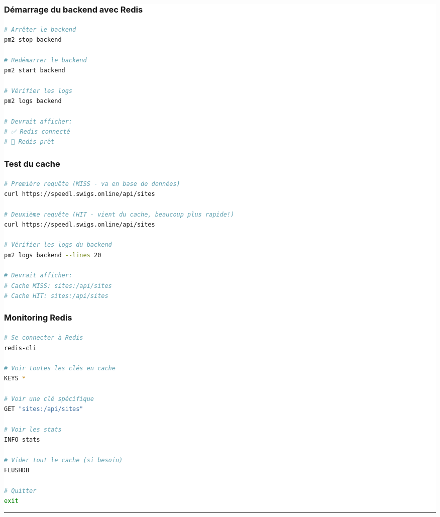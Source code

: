 ### Démarrage du backend avec Redis

```bash
# Arrêter le backend
pm2 stop backend

# Redémarrer le backend
pm2 start backend

# Vérifier les logs
pm2 logs backend

# Devrait afficher:
# ✅ Redis connecté
# 🚀 Redis prêt
```

### Test du cache

```bash
# Première requête (MISS - va en base de données)
curl https://speedl.swigs.online/api/sites

# Deuxième requête (HIT - vient du cache, beaucoup plus rapide!)
curl https://speedl.swigs.online/api/sites

# Vérifier les logs du backend
pm2 logs backend --lines 20

# Devrait afficher:
# Cache MISS: sites:/api/sites
# Cache HIT: sites:/api/sites
```

### Monitoring Redis

```bash
# Se connecter à Redis
redis-cli

# Voir toutes les clés en cache
KEYS *

# Voir une clé spécifique
GET "sites:/api/sites"

# Voir les stats
INFO stats

# Vider tout le cache (si besoin)
FLUSHDB

# Quitter
exit
```

---